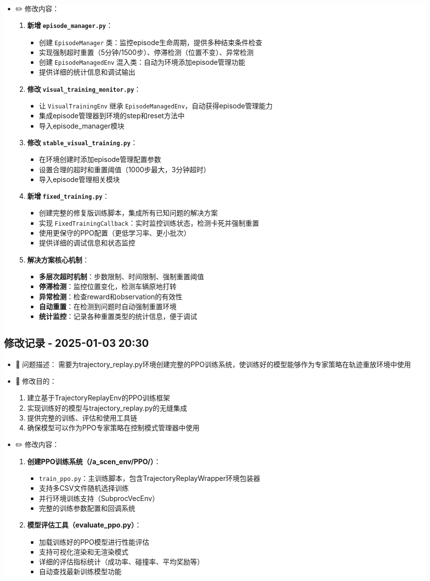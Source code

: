 - ✏️ 修改内容：
  1. **新增 `episode_manager.py`**：
     - 创建 `EpisodeManager` 类：监控episode生命周期，提供多种结束条件检查
     - 实现强制超时重置（5分钟/1500步）、停滞检测（位置不变）、异常检测
     - 创建 `EpisodeManagedEnv` 混入类：自动为环境添加episode管理功能
     - 提供详细的统计信息和调试输出
     
  2. **修改 `visual_training_monitor.py`**：
     - 让 `VisualTrainingEnv` 继承 `EpisodeManagedEnv`，自动获得episode管理能力
     - 集成episode管理器到环境的step和reset方法中
     - 导入episode_manager模块
     
  3. **修改 `stable_visual_training.py`**：
     - 在环境创建时添加episode管理配置参数
     - 设置合理的超时和重置阈值（1000步最大，3分钟超时）
     - 导入episode管理相关模块
     
  4. **新增 `fixed_training.py`**：
     - 创建完整的修复版训练脚本，集成所有已知问题的解决方案
     - 实现 `FixedTrainingCallback`：实时监控训练状态，检测卡死并强制重置
     - 使用更保守的PPO配置（更低学习率、更小批次）
     - 提供详细的调试信息和状态监控
     
  5. **解决方案核心机制**：
     - **多层次超时机制**：步数限制、时间限制、强制重置阈值
     - **停滞检测**：监控位置变化，检测车辆原地打转
     - **异常检测**：检查reward和observation的有效性
     - **自动重置**：在检测到问题时自动强制重置环境
     - **统计监控**：记录各种重置类型的统计信息，便于调试

## 修改记录 - 2025-01-03 20:30

- 🐛 问题描述：
  需要为trajectory_replay.py环境创建完整的PPO训练系统，使训练好的模型能够作为专家策略在轨迹重放环境中使用

- 🎯 修改目的：
  1. 建立基于TrajectoryReplayEnv的PPO训练框架
  2. 实现训练好的模型与trajectory_replay.py的无缝集成
  3. 提供完整的训练、评估和使用工具链
  4. 确保模型可以作为PPO专家策略在控制模式管理器中使用

- ✏️ 修改内容：
  1. **创建PPO训练系统（/a_scen_env/PPO/）**：
     - `train_ppo.py`：主训练脚本，包含TrajectoryReplayWrapper环境包装器
     - 支持多CSV文件随机选择训练
     - 并行环境训练支持（SubprocVecEnv）
     - 完整的训练参数配置和回调系统
     
  2. **模型评估工具（evaluate_ppo.py）**：
     - 加载训练好的PPO模型进行性能评估
     - 支持可视化渲染和无渲染模式
     - 详细的评估指标统计（成功率、碰撞率、平均奖励等）
     - 自动查找最新训练模型功能
     